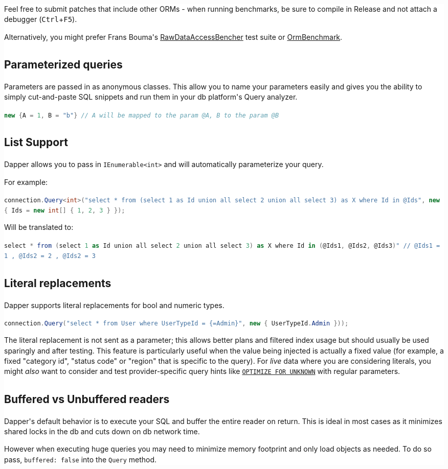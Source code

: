 
Feel free to submit patches that include other ORMs - when running benchmarks, be sure to compile in Release and not attach a debugger (<kbd>Ctrl</kbd>+<kbd>F5</kbd>).

Alternatively, you might prefer Frans Bouma's [RawDataAccessBencher](https://github.com/FransBouma/RawDataAccessBencher) test suite or [OrmBenchmark](https://github.com/InfoTechBridge/OrmBenchmark).

Parameterized queries
---------------------

Parameters are passed in as anonymous classes. This allow you to name your parameters easily and gives you the ability to simply cut-and-paste SQL snippets and run them in your db platform's Query analyzer.

```csharp
new {A = 1, B = "b"} // A will be mapped to the param @A, B to the param @B
```

List Support
------------
Dapper allows you to pass in `IEnumerable<int>` and will automatically parameterize your query.

For example:

```csharp
connection.Query<int>("select * from (select 1 as Id union all select 2 union all select 3) as X where Id in @Ids", new { Ids = new int[] { 1, 2, 3 } });
```

Will be translated to:

```csharp
select * from (select 1 as Id union all select 2 union all select 3) as X where Id in (@Ids1, @Ids2, @Ids3)" // @Ids1 = 1 , @Ids2 = 2 , @Ids2 = 3
```

Literal replacements
------------
Dapper supports literal replacements for bool and numeric types.

```csharp
connection.Query("select * from User where UserTypeId = {=Admin}", new { UserTypeId.Admin }));
```

The literal replacement is not sent as a parameter; this allows better plans and filtered index usage but should usually be used sparingly and after testing. This feature is particularly useful when the value being injected
is actually a fixed value (for example, a fixed "category id", "status code" or "region" that is specific to the query). For *live* data where you are considering literals, you might *also* want to consider and test provider-specific query hints like [`OPTIMIZE FOR UNKNOWN`](https://blogs.msdn.microsoft.com/sqlprogrammability/2008/11/26/optimize-for-unknown-a-little-known-sql-server-2008-feature/) with regular parameters.

Buffered vs Unbuffered readers
---------------------
Dapper's default behavior is to execute your SQL and buffer the entire reader on return. This is ideal in most cases as it minimizes shared locks in the db and cuts down on db network time.

However when executing huge queries you may need to minimize memory footprint and only load objects as needed. To do so pass, `buffered: false` into the `Query` method.
